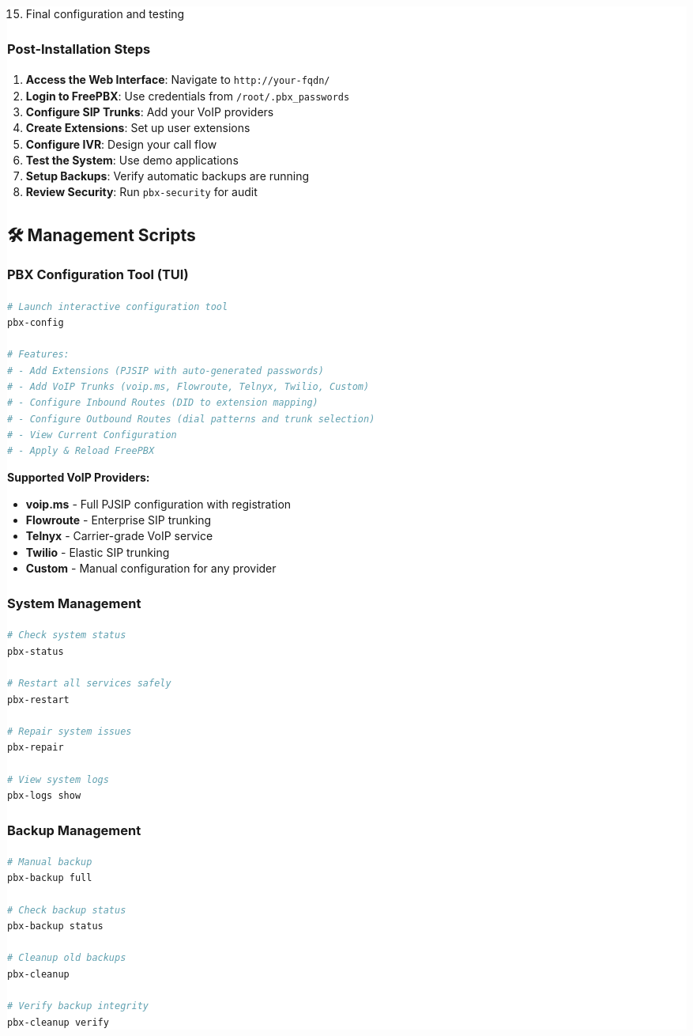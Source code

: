 15. Final configuration and testing

### Post-Installation Steps
1. **Access the Web Interface**: Navigate to `http://your-fqdn/`
2. **Login to FreePBX**: Use credentials from `/root/.pbx_passwords`
3. **Configure SIP Trunks**: Add your VoIP providers
4. **Create Extensions**: Set up user extensions
5. **Configure IVR**: Design your call flow
6. **Test the System**: Use demo applications
7. **Setup Backups**: Verify automatic backups are running
8. **Review Security**: Run `pbx-security` for audit

## 🛠️ Management Scripts

### PBX Configuration Tool (TUI)
```bash
# Launch interactive configuration tool
pbx-config

# Features:
# - Add Extensions (PJSIP with auto-generated passwords)
# - Add VoIP Trunks (voip.ms, Flowroute, Telnyx, Twilio, Custom)
# - Configure Inbound Routes (DID to extension mapping)
# - Configure Outbound Routes (dial patterns and trunk selection)
# - View Current Configuration
# - Apply & Reload FreePBX
```

**Supported VoIP Providers:**
- **voip.ms** - Full PJSIP configuration with registration
- **Flowroute** - Enterprise SIP trunking
- **Telnyx** - Carrier-grade VoIP service
- **Twilio** - Elastic SIP trunking
- **Custom** - Manual configuration for any provider

### System Management
```bash
# Check system status
pbx-status

# Restart all services safely
pbx-restart

# Repair system issues
pbx-repair

# View system logs
pbx-logs show
```

### Backup Management
```bash
# Manual backup
pbx-backup full

# Check backup status
pbx-backup status

# Cleanup old backups
pbx-cleanup

# Verify backup integrity
pbx-cleanup verify
```